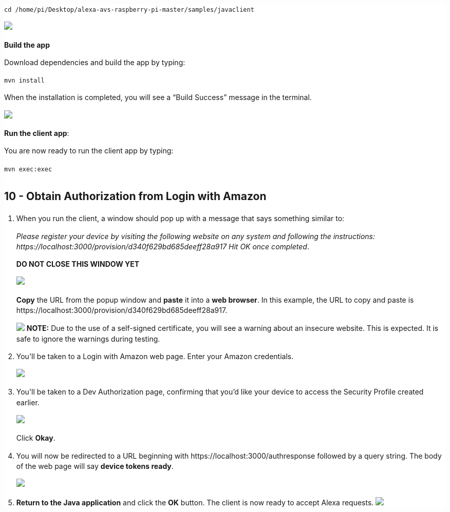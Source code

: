 	cd /home/pi/Desktop/alexa-avs-raspberry-pi-master/samples/javaclient

![](assets/javaclient-dir.png)

**Build the app**

Download dependencies and build the app by typing:

	mvn install

When the installation is completed, you will see a “Build Success” message in the terminal.

![](assets/mvn-install.png)

**Run the client app**:

You are now ready to run the client app by typing:

	mvn exec:exec


## 10 - Obtain Authorization from Login with Amazon

1. When you run the client, a window should pop up with a message that says something similar to:  

	*Please register your device by visiting the following website on any system and following the instructions: https://localhost:3000/provision/d340f629bd685deeff28a917 Hit OK once completed*.

	**DO NOT CLOSE THIS WINDOW YET**

	![](assets/avs-client-running.png)

	**Copy** the URL from the popup window and **paste** it into a **web browser**. In this example, the URL to copy and paste is https://localhost:3000/provision/d340f629bd685deeff28a917.

	![](assets/paste-url-browser.png)
**NOTE:** Due to the use of a self-signed certificate, you will see a warning about an insecure website. This is expected. It is safe to ignore the warnings during testing.

2. You'll be taken to a Login with Amazon web page. Enter your Amazon credentials.

	![](assets/lwa-signin.png)

3. You'll be taken to a Dev Authorization page, confirming that you’d like your device to access the Security Profile created earlier.

	![](assets/avs-device-permission.png)

	Click **Okay**.

4. You will now be redirected to a URL beginning with https://localhost:3000/authresponse followed by a query string. The body of the web page will say **device tokens ready**.

	![](assets/avs-device-tokens-ready.png)

5. **Return to the Java application** and click the **OK** button. The client is now ready to accept Alexa requests.
	![](assets/avs-click-ok.png)
